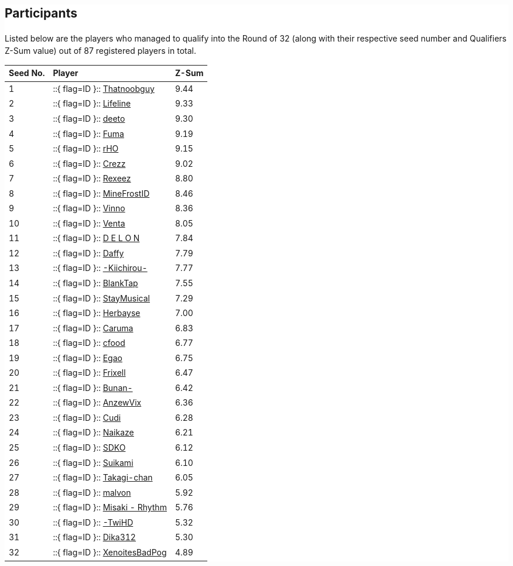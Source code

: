 ## Participants

Listed below are the players who managed to qualify into the Round of 32 (along with their respective seed number and Qualifiers Z-Sum value) out of 87 registered players in total.

| Seed No. | Player | Z-Sum |
| :-- | :-- | :-- |
| 1 | ::{ flag=ID }:: [Thatnoobguy](https://osu.ppy.sh/users/11091594) | 9.44 |
| 2 | ::{ flag=ID }:: [Lifeline](https://osu.ppy.sh/users/11367222) | 9.33 |
| 3 | ::{ flag=ID }:: [deeto](https://osu.ppy.sh/users/10069909) | 9.30 |
| 4 | ::{ flag=ID }:: [Fuma](https://osu.ppy.sh/users/1501956) | 9.19 |
| 5 | ::{ flag=ID }:: [rHO](https://osu.ppy.sh/users/1629553) | 9.15 |
| 6 | ::{ flag=ID }:: [Crezz](https://osu.ppy.sh/users/7108275) | 9.02 |
| 7 | ::{ flag=ID }:: [Rexeez](https://osu.ppy.sh/users/1987591) | 8.80 |
| 8 | ::{ flag=ID }:: [MineFrostID](https://osu.ppy.sh/users/12159899) | 8.46 |
| 9 | ::{ flag=ID }:: [Vinno](https://osu.ppy.sh/users/10717635) | 8.36 |
| 10 | ::{ flag=ID }:: [Venta](https://osu.ppy.sh/users/11320627) | 8.05 |
| 11 | ::{ flag=ID }:: [D E L O N](https://osu.ppy.sh/users/11983229) | 7.84 |
| 12 | ::{ flag=ID }:: [Daffy](https://osu.ppy.sh/users/5968633) | 7.79 |
| 13 | ::{ flag=ID }:: [-Kiichirou-](https://osu.ppy.sh/users/5791467) | 7.77 |
| 14 | ::{ flag=ID }:: [BlankTap](https://osu.ppy.sh/users/10137131) | 7.55 |
| 15 | ::{ flag=ID }:: [StayMusical](https://osu.ppy.sh/users/12688176) | 7.29 |
| 16 | ::{ flag=ID }:: [Herbayse](https://osu.ppy.sh/users/4924094) | 7.00 |
| 17 | ::{ flag=ID }:: [Caruma](https://osu.ppy.sh/users/13187450) | 6.83 |
| 18 | ::{ flag=ID }:: [cfood](https://osu.ppy.sh/users/8626190) | 6.77 |
| 19 | ::{ flag=ID }:: [Egao](https://osu.ppy.sh/users/12419257) | 6.75 |
| 20 | ::{ flag=ID }:: [Frixell](https://osu.ppy.sh/users/15601286) | 6.47 |
| 21 | ::{ flag=ID }:: [Bunan-](https://osu.ppy.sh/users/2763354) | 6.42 |
| 22 | ::{ flag=ID }:: [AnzewVix](https://osu.ppy.sh/users/8621203) | 6.36 |
| 23 | ::{ flag=ID }:: [Cudi](https://osu.ppy.sh/users/9974314) | 6.28 |
| 24 | ::{ flag=ID }:: [Naikaze](https://osu.ppy.sh/users/984132) | 6.21 |
| 25 | ::{ flag=ID }:: [SDKO](https://osu.ppy.sh/users/4858555) | 6.12 |
| 26 | ::{ flag=ID }:: [Suikami](https://osu.ppy.sh/users/1929336) | 6.10 |
| 27 | ::{ flag=ID }:: [Takagi-chan](https://osu.ppy.sh/users/11379592) | 6.05 |
| 28 | ::{ flag=ID }:: [malvon](https://osu.ppy.sh/users/11113661) | 5.92 |
| 29 | ::{ flag=ID }:: [Misaki - Rhythm](https://osu.ppy.sh/users/7128826) | 5.76 |
| 30 | ::{ flag=ID }:: [-TwiHD](https://osu.ppy.sh/users/5470299) | 5.32 |
| 31 | ::{ flag=ID }:: [Dika312](https://osu.ppy.sh/users/741613) | 5.30 |
| 32 | ::{ flag=ID }:: [XenoitesBadPog](https://osu.ppy.sh/users/11461426) | 4.89 |
